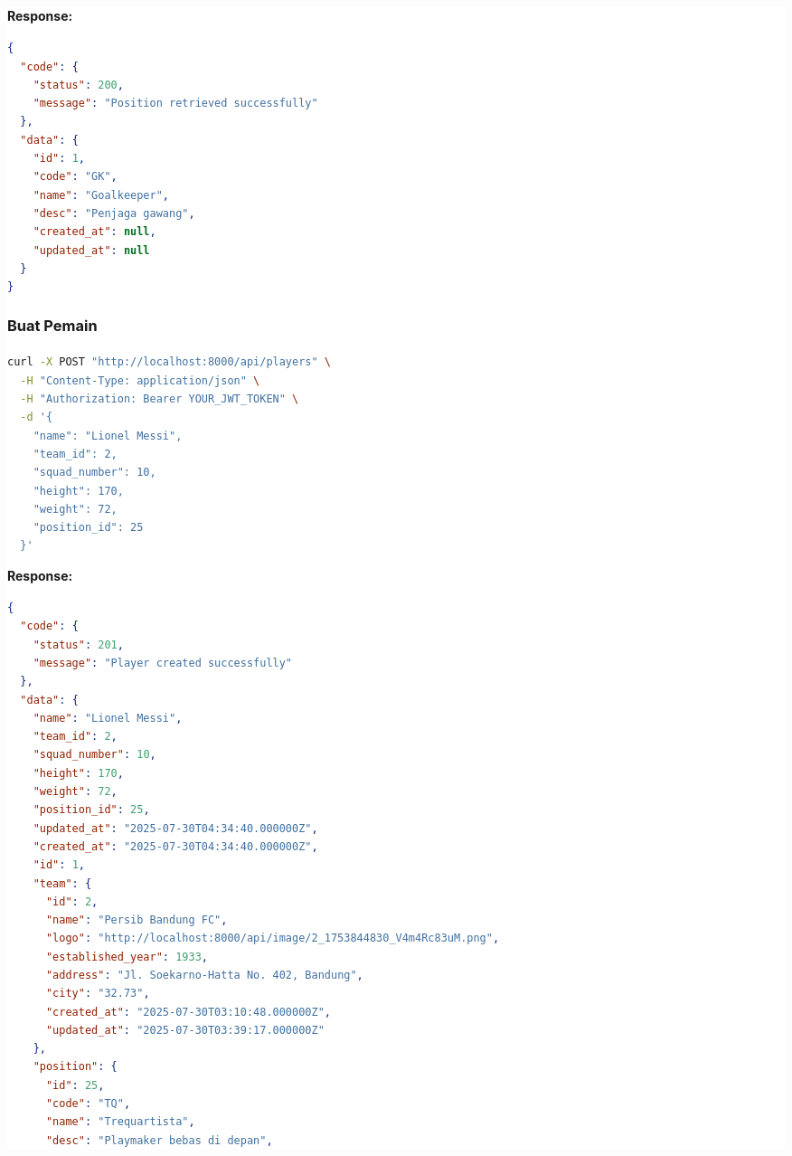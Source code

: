 **Response:**
```json
{
  "code": {
    "status": 200,
    "message": "Position retrieved successfully"
  },
  "data": {
    "id": 1,
    "code": "GK",
    "name": "Goalkeeper",
    "desc": "Penjaga gawang",
    "created_at": null,
    "updated_at": null
  }
}
```

### Buat Pemain
```bash
curl -X POST "http://localhost:8000/api/players" \
  -H "Content-Type: application/json" \
  -H "Authorization: Bearer YOUR_JWT_TOKEN" \
  -d '{
    "name": "Lionel Messi",
    "team_id": 2,
    "squad_number": 10,
    "height": 170,
    "weight": 72,
    "position_id": 25
  }'
```

**Response:**
```json
{
  "code": {
    "status": 201,
    "message": "Player created successfully"
  },
  "data": {
    "name": "Lionel Messi",
    "team_id": 2,
    "squad_number": 10,
    "height": 170,
    "weight": 72,
    "position_id": 25,
    "updated_at": "2025-07-30T04:34:40.000000Z",
    "created_at": "2025-07-30T04:34:40.000000Z",
    "id": 1,
    "team": {
      "id": 2,
      "name": "Persib Bandung FC",
      "logo": "http://localhost:8000/api/image/2_1753844830_V4m4Rc83uM.png",
      "established_year": 1933,
      "address": "Jl. Soekarno-Hatta No. 402, Bandung",
      "city": "32.73",
      "created_at": "2025-07-30T03:10:48.000000Z",
      "updated_at": "2025-07-30T03:39:17.000000Z"
    },
    "position": {
      "id": 25,
      "code": "TQ",
      "name": "Trequartista",
      "desc": "Playmaker bebas di depan",
```